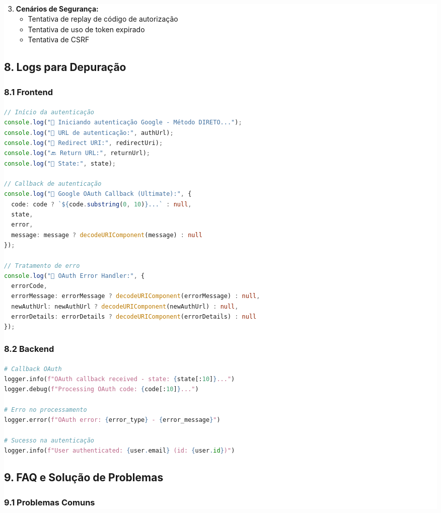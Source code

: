 3. **Cenários de Segurança:**
   - Tentativa de replay de código de autorização
   - Tentativa de uso de token expirado
   - Tentativa de CSRF

## 8. Logs para Depuração

### 8.1 Frontend

```typescript
// Início da autenticação
console.log("🚀 Iniciando autenticação Google - Método DIRETO...");
console.log("🔗 URL de autenticação:", authUrl);
console.log("🎯 Redirect URI:", redirectUri);
console.log("🔙 Return URL:", returnUrl);
console.log("🔑 State:", state);

// Callback de autenticação
console.log("🎯 Google OAuth Callback (Ultimate):", { 
  code: code ? `${code.substring(0, 10)}...` : null, 
  state, 
  error,
  message: message ? decodeURIComponent(message) : null
});

// Tratamento de erro
console.log("🚨 OAuth Error Handler:", { 
  errorCode, 
  errorMessage: errorMessage ? decodeURIComponent(errorMessage) : null,
  newAuthUrl: newAuthUrl ? decodeURIComponent(newAuthUrl) : null,
  errorDetails: errorDetails ? decodeURIComponent(errorDetails) : null
});
```

### 8.2 Backend

```python
# Callback OAuth
logger.info(f"OAuth callback received - state: {state[:10]}...")
logger.debug(f"Processing OAuth code: {code[:10]}...")

# Erro no processamento
logger.error(f"OAuth error: {error_type} - {error_message}")

# Sucesso na autenticação
logger.info(f"User authenticated: {user.email} (id: {user.id})")
```

## 9. FAQ e Solução de Problemas

### 9.1 Problemas Comuns
